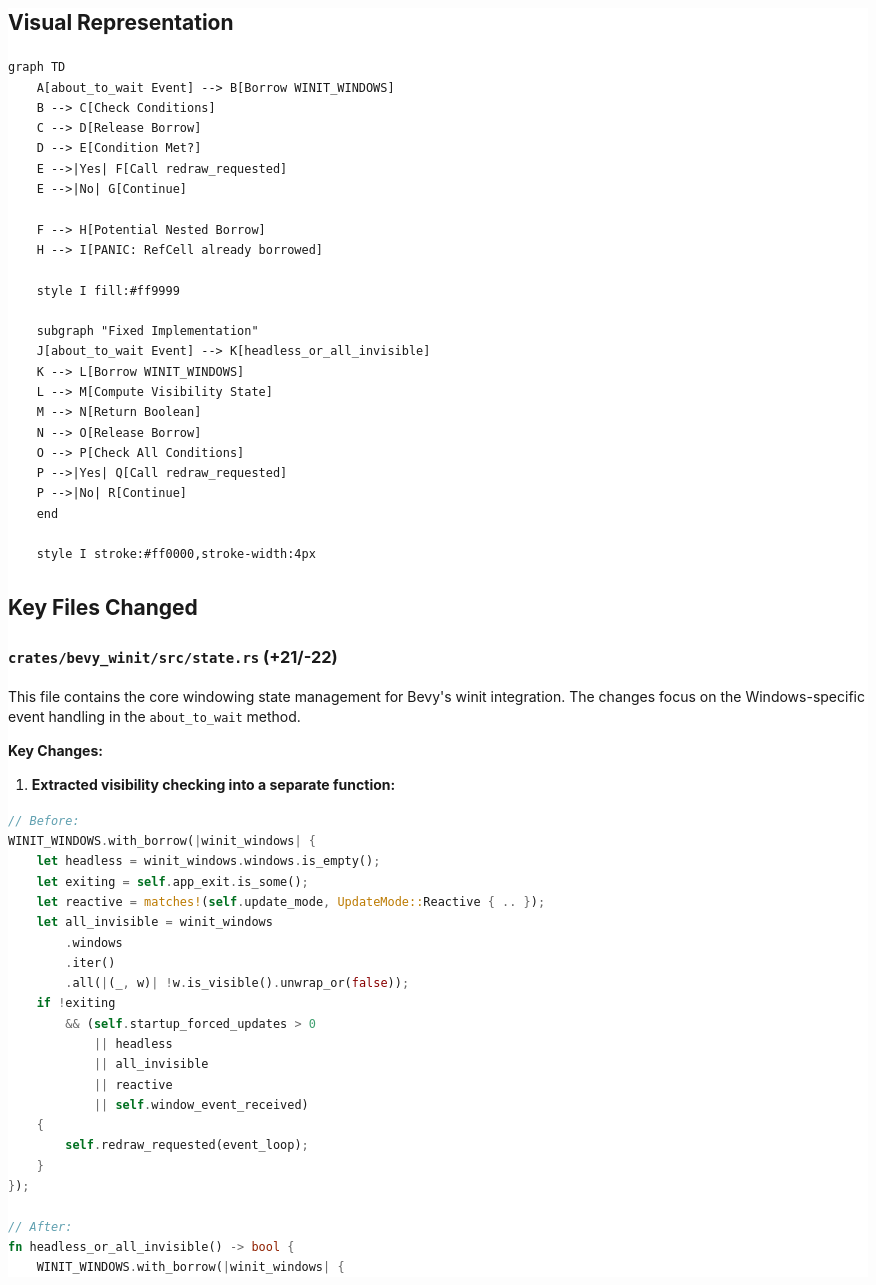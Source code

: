 ## Visual Representation

```mermaid
graph TD
    A[about_to_wait Event] --> B[Borrow WINIT_WINDOWS]
    B --> C[Check Conditions]
    C --> D[Release Borrow]
    D --> E[Condition Met?]
    E -->|Yes| F[Call redraw_requested]
    E -->|No| G[Continue]
    
    F --> H[Potential Nested Borrow]
    H --> I[PANIC: RefCell already borrowed]
    
    style I fill:#ff9999
    
    subgraph "Fixed Implementation"
    J[about_to_wait Event] --> K[headless_or_all_invisible]
    K --> L[Borrow WINIT_WINDOWS]
    L --> M[Compute Visibility State]
    M --> N[Return Boolean]
    N --> O[Release Borrow]
    O --> P[Check All Conditions]
    P -->|Yes| Q[Call redraw_requested]
    P -->|No| R[Continue]
    end
    
    style I stroke:#ff0000,stroke-width:4px
```

## Key Files Changed

### `crates/bevy_winit/src/state.rs` (+21/-22)

This file contains the core windowing state management for Bevy's winit integration. The changes focus on the Windows-specific event handling in the `about_to_wait` method.

**Key Changes:**

1. **Extracted visibility checking into a separate function:**
```rust
// Before:
WINIT_WINDOWS.with_borrow(|winit_windows| {
    let headless = winit_windows.windows.is_empty();
    let exiting = self.app_exit.is_some();
    let reactive = matches!(self.update_mode, UpdateMode::Reactive { .. });
    let all_invisible = winit_windows
        .windows
        .iter()
        .all(|(_, w)| !w.is_visible().unwrap_or(false));
    if !exiting
        && (self.startup_forced_updates > 0
            || headless
            || all_invisible
            || reactive
            || self.window_event_received)
    {
        self.redraw_requested(event_loop);
    }
});

// After:
fn headless_or_all_invisible() -> bool {
    WINIT_WINDOWS.with_borrow(|winit_windows| {
```